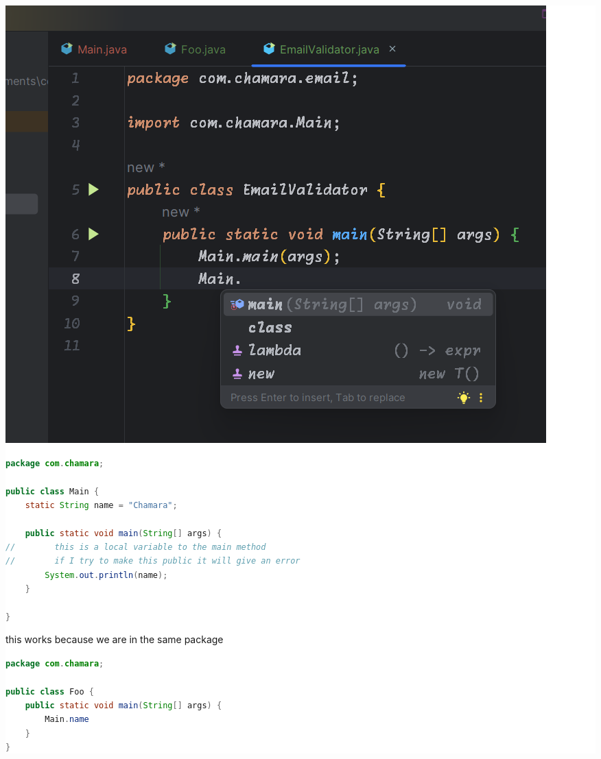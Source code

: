 ![Alt text](./assets/image-36.png)

```java
package com.chamara;

public class Main {
    static String name = "Chamara";

    public static void main(String[] args) {
//        this is a local variable to the main method
//        if I try to make this public it will give an error
        System.out.println(name);
    }

}
```
this works because we are in the same package
```java
package com.chamara;

public class Foo {
    public static void main(String[] args) {
        Main.name
    }
}

```

